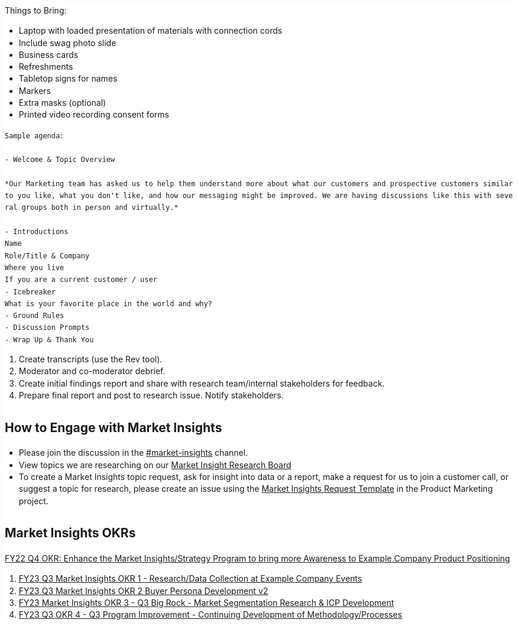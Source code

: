    Things to Bring:

   - Laptop with loaded presentation of materials with connection cords
   - Include swag photo slide
   - Business cards
   - Refreshments
   - Tabletop signs for names
   - Markers
   - Extra masks (optional)
   - Printed video recording consent forms

    Sample agenda:

    - Welcome & Topic Overview

    *Our Marketing team has asked us to help them understand more about what our customers and prospective customers similar to you like, what you don't like, and how our messaging might be improved. We are having discussions like this with several groups both in person and virtually.*

    - Introductions
    Name
    Role/Title & Company
    Where you live
    If you are a current customer / user
    - Icebreaker
    What is your favorite place in the world and why?
    - Ground Rules
    - Discussion Prompts
    - Wrap Up & Thank You

1. Create transcripts (use the Rev tool).
1. Moderator and co-moderator debrief.
1. Create initial findings report and share with research team/internal stakeholders for feedback.
1. Prepare final report and post to research issue. Notify stakeholders.

## How to Engage with Market Insights

- Please join the discussion in the [#market-insights](https://example_company.slack.com/archives/CHXUPL2EP) channel.
- View topics we are researching on our [Market Insight Research Board](https://example_company.com/example_company-com/marketing/strategic-marketing/product-marketing/-/boards/3593018?label_name[]=Market%20Insights)
- To create a Market Insights topic request, ask for insight into data or a report, make a request for us to join a customer call, or suggest a topic for research, please create an issue using the [Market Insights Request Template](https://example_company.com/example_company-com/marketing/strategic-marketing/product-marketing/-/issues/new#) in the Product Marketing project.

## Market Insights OKRs

[FY22 Q4 OKR: Enhance the Market Insights/Strategy Program to bring more Awareness to Example Company Product Positioning](https://example_company.com/example_company-com/marketing/corporate_marketing/corporate-marketing/-/issues/5558)

1. [FY23 Q3 Market Insights OKR 1 - Research/Data Collection at Example Company Events](https://example_company.com/example_company-com/marketing/strategic-marketing/product-marketing/-/issues/6491)
1. [FY23 Q3 Market Insights OKR 2 Buyer Persona Development v2](https://example_company.com/example_company-com/marketing/strategic-marketing/product-marketing/-/issues/6492)
1. [FY23 Market Insights OKR 3 - Q3 Big Rock - Market Segmentation Research & ICP Development](https://example_company.com/example_company-com/marketing/strategic-marketing/product-marketing/-/issues/6493)
1. [FY23 Q3 OKR 4 - Q3 Program Improvement - Continuing Development of Methodology/Processes](https://example_company.com/example_company-com/marketing/strategic-marketing/product-marketing/-/issues/6494)
